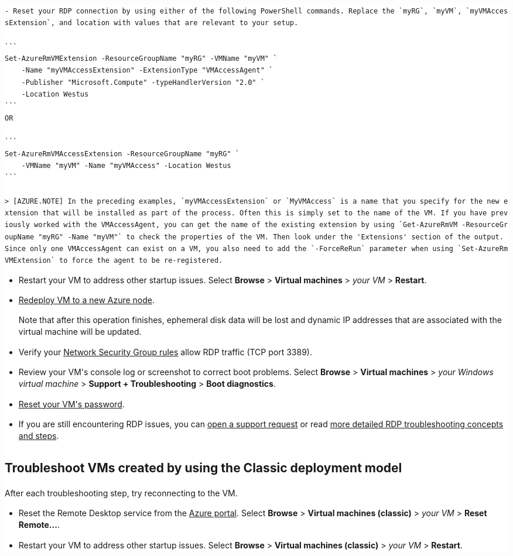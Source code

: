 	- Reset your RDP connection by using either of the following PowerShell commands. Replace the `myRG`, `myVM`, `myVMAccessExtension`, and location with values that are relevant to your setup.

	```
	Set-AzureRmVMExtension -ResourceGroupName "myRG" -VMName "myVM" `
		-Name "myVMAccessExtension" -ExtensionType "VMAccessAgent" `
		-Publisher "Microsoft.Compute" -typeHandlerVersion "2.0" `
		-Location Westus
	```
	OR

  	```
	Set-AzureRmVMAccessExtension -ResourceGroupName "myRG" `
		-VMName "myVM" -Name "myVMAccess" -Location Westus
	```

	> [AZURE.NOTE] In the preceding examples, `myVMAccessExtension` or `MyVMAccess` is a name that you specify for the new extension that will be installed as part of the process. Often this is simply set to the name of the VM. If you have previously worked with the VMAccessAgent, you can get the name of the existing extension by using `Get-AzureRmVM -ResourceGroupName "myRG" -Name "myVM"` to check the properties of the VM. Then look under the 'Extensions' section of the output. Since only one VMAccessAgent can exist on a VM, you also need to add the `-ForceReRun` parameter when using `Set-AzureRmVMExtension` to force the agent to be re-registered.

- Restart your VM to address other startup issues. Select **Browse** > **Virtual machines** > *your VM* > **Restart**.

- [Redeploy VM to a new Azure node](virtual-machines-windows-redeploy-to-new-node.md).

	Note that after this operation finishes, ephemeral disk data will be lost and dynamic IP addresses that are associated with the virtual machine will be updated.
	
- Verify your [Network Security Group rules](../virtual-network/virtual-networks-nsg.md) allow RDP traffic (TCP port 3389).

- Review your VM's console log or screenshot to correct boot problems. Select **Browse** > **Virtual machines** > *your Windows virtual machine* > **Support + Troubleshooting** > **Boot diagnostics**.

- [Reset your VM's password](virtual-machines-windows-reset-rdp.md).

- If you are still encountering RDP issues, you can [open a support request](https://azure.microsoft.com/support/options/) or read [more detailed RDP troubleshooting concepts and steps](virtual-machines-windows-detailed-troubleshoot-rdp.md).


## Troubleshoot VMs created by using the Classic deployment model

After each troubleshooting step, try reconnecting to the VM.

- Reset the Remote Desktop service from the [Azure portal](https://portal.azure.com). Select **Browse** > **Virtual machines (classic)** > *your VM* > **Reset Remote...**.

- Restart your VM to address other startup issues. Select **Browse** > **Virtual machines (classic)** > *your VM* > **Restart**.
